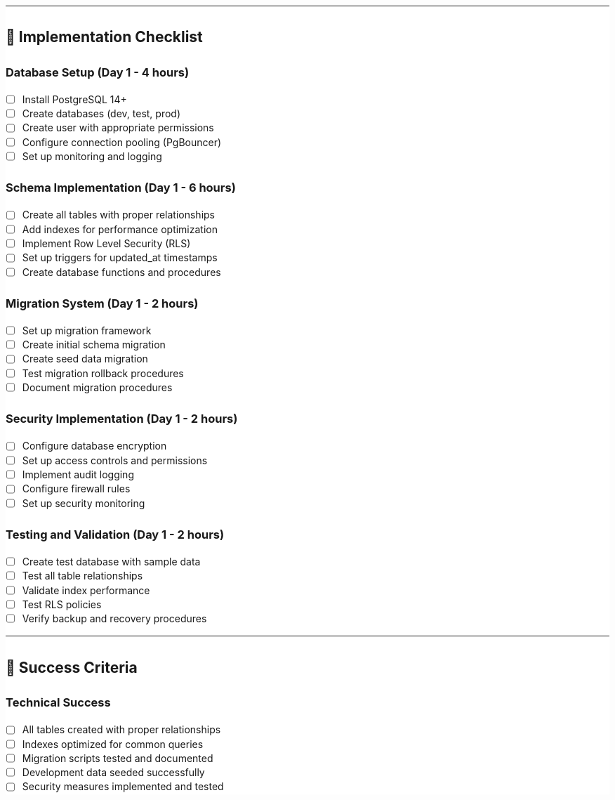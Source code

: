 ```bash
```

---

## 🚀 Implementation Checklist

### Database Setup (Day 1 - 4 hours)
- [ ] Install PostgreSQL 14+
- [ ] Create databases (dev, test, prod)
- [ ] Create user with appropriate permissions
- [ ] Configure connection pooling (PgBouncer)
- [ ] Set up monitoring and logging

### Schema Implementation (Day 1 - 6 hours)
- [ ] Create all tables with proper relationships
- [ ] Add indexes for performance optimization
- [ ] Implement Row Level Security (RLS)
- [ ] Set up triggers for updated_at timestamps
- [ ] Create database functions and procedures

### Migration System (Day 1 - 2 hours)
- [ ] Set up migration framework
- [ ] Create initial schema migration
- [ ] Create seed data migration
- [ ] Test migration rollback procedures
- [ ] Document migration procedures

### Security Implementation (Day 1 - 2 hours)
- [ ] Configure database encryption
- [ ] Set up access controls and permissions
- [ ] Implement audit logging
- [ ] Configure firewall rules
- [ ] Set up security monitoring

### Testing and Validation (Day 1 - 2 hours)
- [ ] Create test database with sample data
- [ ] Test all table relationships
- [ ] Validate index performance
- [ ] Test RLS policies
- [ ] Verify backup and recovery procedures

---

## 🎯 Success Criteria

### Technical Success
- [ ] All tables created with proper relationships
- [ ] Indexes optimized for common queries
- [ ] Migration scripts tested and documented
- [ ] Development data seeded successfully
- [ ] Security measures implemented and tested
